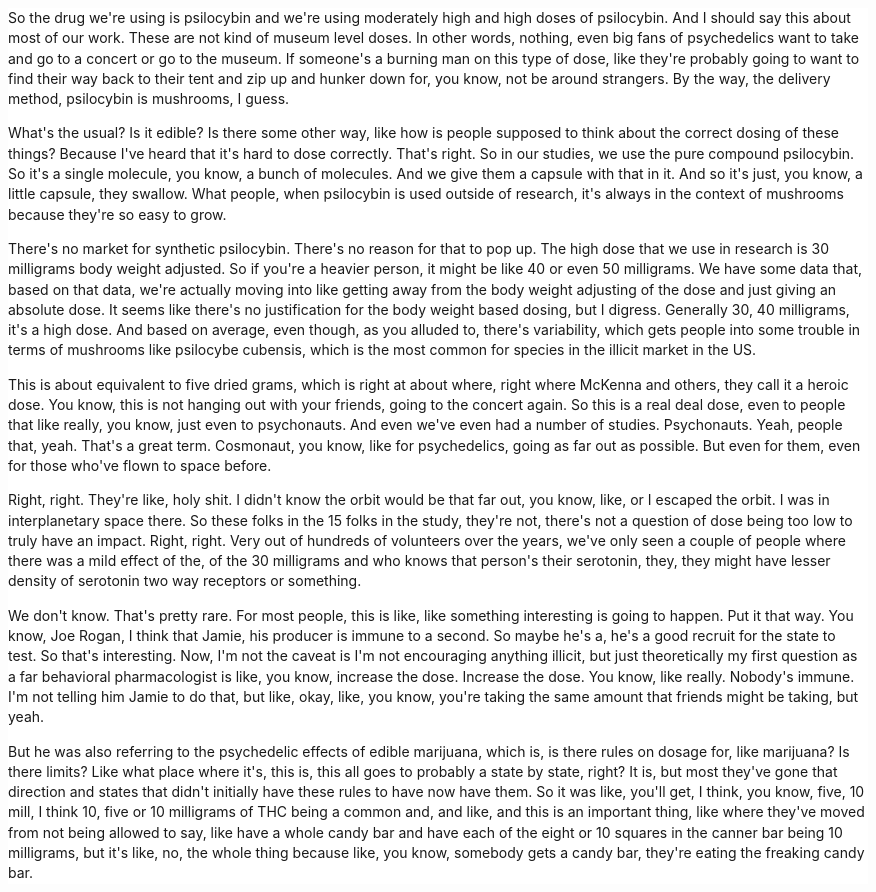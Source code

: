 So the drug we're using is psilocybin and we're using moderately high and high doses of psilocybin. And I should say this about most of our work. These are not kind of museum level doses. In other words, nothing, even big fans of psychedelics want to take and go to a concert or go to the museum. If someone's a burning man on this type of dose, like they're probably going to want to find their way back to their tent and zip up and hunker down for, you know, not be around strangers. By the way, the delivery method, psilocybin is mushrooms, I guess.

What's the usual? Is it edible? Is there some other way, like how is people supposed to think about the correct dosing of these things? Because I've heard that it's hard to dose correctly. That's right. So in our studies, we use the pure compound psilocybin. So it's a single molecule, you know, a bunch of molecules. And we give them a capsule with that in it. And so it's just, you know, a little capsule, they swallow. What people, when psilocybin is used outside of research, it's always in the context of mushrooms because they're so easy to grow.

There's no market for synthetic psilocybin. There's no reason for that to pop up. The high dose that we use in research is 30 milligrams body weight adjusted. So if you're a heavier person, it might be like 40 or even 50 milligrams. We have some data that, based on that data, we're actually moving into like getting away from the body weight adjusting of the dose and just giving an absolute dose. It seems like there's no justification for the body weight based dosing, but I digress. Generally 30, 40 milligrams, it's a high dose. And based on average, even though, as you alluded to, there's variability, which gets people into some trouble in terms of mushrooms like psilocybe cubensis, which is the most common for species in the illicit market in the US.

This is about equivalent to five dried grams, which is right at about where, right where McKenna and others, they call it a heroic dose. You know, this is not hanging out with your friends, going to the concert again. So this is a real deal dose, even to people that like really, you know, just even to psychonauts. And even we've even had a number of studies. Psychonauts. Yeah, people that, yeah. That's a great term. Cosmonaut, you know, like for psychedelics, going as far out as possible. But even for them, even for those who've flown to space before.

Right, right. They're like, holy shit. I didn't know the orbit would be that far out, you know, like, or I escaped the orbit. I was in interplanetary space there. So these folks in the 15 folks in the study, they're not, there's not a question of dose being too low to truly have an impact. Right, right. Very out of hundreds of volunteers over the years, we've only seen a couple of people where there was a mild effect of the, of the 30 milligrams and who knows that person's their serotonin, they, they might have lesser density of serotonin two way receptors or something.

We don't know. That's pretty rare. For most people, this is like, like something interesting is going to happen. Put it that way. You know, Joe Rogan, I think that Jamie, his producer is immune to a second. So maybe he's a, he's a good recruit for the state to test. So that's interesting. Now, I'm not the caveat is I'm not encouraging anything illicit, but just theoretically my first question as a far behavioral pharmacologist is like, you know, increase the dose. Increase the dose. You know, like really. Nobody's immune. I'm not telling him Jamie to do that, but like, okay, like, you know, you're taking the same amount that friends might be taking, but yeah.

But he was also referring to the psychedelic effects of edible marijuana, which is, is there rules on dosage for, like marijuana? Is there limits? Like what place where it's, this is, this all goes to probably a state by state, right? It is, but most they've gone that direction and states that didn't initially have these rules to have now have them. So it was like, you'll get, I think, you know, five, 10 mill, I think 10, five or 10 milligrams of THC being a common and, and like, and this is an important thing, like where they've moved from not being allowed to say, like have a whole candy bar and have each of the eight or 10 squares in the canner bar being 10 milligrams, but it's like, no, the whole thing because like, you know, somebody gets a candy bar, they're eating the freaking candy bar.
